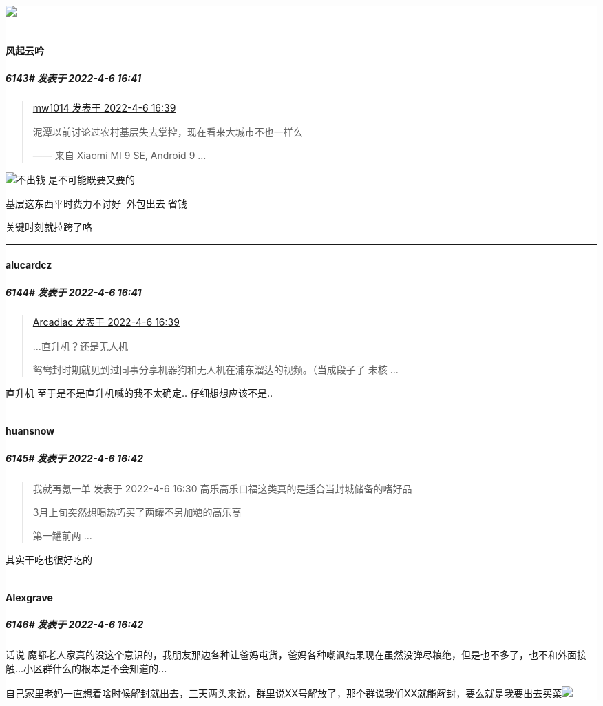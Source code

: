 <img src="https://static.saraba1st.com/image/smiley/face2017/065.png" referrerpolicy="no-referrer">



*****

####  风起云吟  
##### 6143#       发表于 2022-4-6 16:41

<blockquote><a href="httphttps://bbs.saraba1st.com/2b/forum.php?mod=redirect&amp;goto=findpost&amp;pid=55335255&amp;ptid=2062393" target="_blank">mw1014 发表于 2022-4-6 16:39</a>

泥潭以前讨论过农村基层失去掌控，现在看来大城市不也一样么

—— 来自 Xiaomi MI 9 SE, Android 9 ...</blockquote>
<img src="https://static.saraba1st.com/image/smiley/face2017/066.png" referrerpolicy="no-referrer">不出钱 是不可能既要又要的

基层这东西平时费力不讨好  外包出去 省钱

关键时刻就拉跨了咯

*****

####  alucardcz  
##### 6144#       发表于 2022-4-6 16:41

<blockquote><a href="httphttps://bbs.saraba1st.com/2b/forum.php?mod=redirect&amp;goto=findpost&amp;pid=55335265&amp;ptid=2062393" target="_blank">Arcadiac 发表于 2022-4-6 16:39</a>

...直升机？还是无人机

鸳鸯封时期就见到过同事分享机器狗和无人机在浦东溜达的视频。（当成段子了 未核 ...</blockquote>
直升机 至于是不是直升机喊的我不太确定.. 仔细想想应该不是..

*****

####  huansnow  
##### 6145#       发表于 2022-4-6 16:42

<blockquote>我就再氪一单 发表于 2022-4-6 16:30
高乐高乐口福这类真的是适合当封城储备的嗜好品

3月上旬突然想喝热巧买了两罐不另加糖的高乐高

第一罐前两 ...</blockquote>
其实干吃也很好吃的

*****

####  Alexgrave  
##### 6146#       发表于 2022-4-6 16:42

话说 魔都老人家真的没这个意识的，我朋友那边各种让爸妈屯货，爸妈各种嘲讽结果现在虽然没弹尽粮绝，但是也不多了，也不和外面接触...小区群什么的根本是不会知道的...

自己家里老妈一直想着啥时候解封就出去，三天两头来说，群里说XX号解放了，那个群说我们XX就能解封，要么就是我要出去买菜<img src="https://static.saraba1st.com/image/smiley/face2017/013.png" referrerpolicy="no-referrer">
